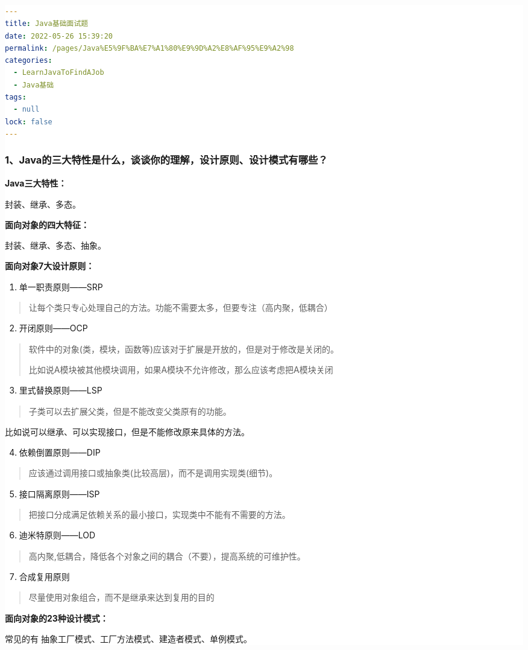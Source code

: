 ```yaml
---
title: Java基础面试题
date: 2022-05-26 15:39:20
permalink: /pages/Java%E5%9F%BA%E7%A1%80%E9%9D%A2%E8%AF%95%E9%A2%98
categories: 
  - LearnJavaToFindAJob
  - Java基础
tags: 
  - null
lock: false
---
```

### 1、Java的三大特性是什么，谈谈你的理解，设计原则、设计模式有哪些？

**Java三大特性：**

封装、继承、多态。

**面向对象的四大特征：**

封装、继承、多态、抽象。

**面向对象7大设计原则：**

1. 单一职责原则——SRP

> 让每个类只专心处理自己的方法。功能不需要太多，但要专注（高内聚，低耦合）

2. 开闭原则——OCP

> 软件中的对象(类，模块，函数等)应该对于扩展是开放的，但是对于修改是关闭的。
>
> 比如说A模块被其他模块调用，如果A模块不允许修改，那么应该考虑把A模块关闭

3. 里式替换原则——LSP

> 子类可以去扩展父类，但是不能改变父类原有的功能。

比如说可以继承、可以实现接口，但是不能修改原来具体的方法。

4. 依赖倒置原则——DIP

> 应该通过调用接口或抽象类(比较高层)，而不是调用实现类(细节)。

5. 接口隔离原则——ISP

> 把接口分成满足依赖关系的最小接口，实现类中不能有不需要的方法。

6. 迪米特原则——LOD

> 高内聚,低耦合，降低各个对象之间的耦合（不要），提高系统的可维护性。

7. 合成复用原则

> 尽量使用对象组合，而不是继承来达到复用的目的

**面向对象的23种设计模式：**

常见的有 抽象工厂模式、工厂方法模式、建造者模式、单例模式。

